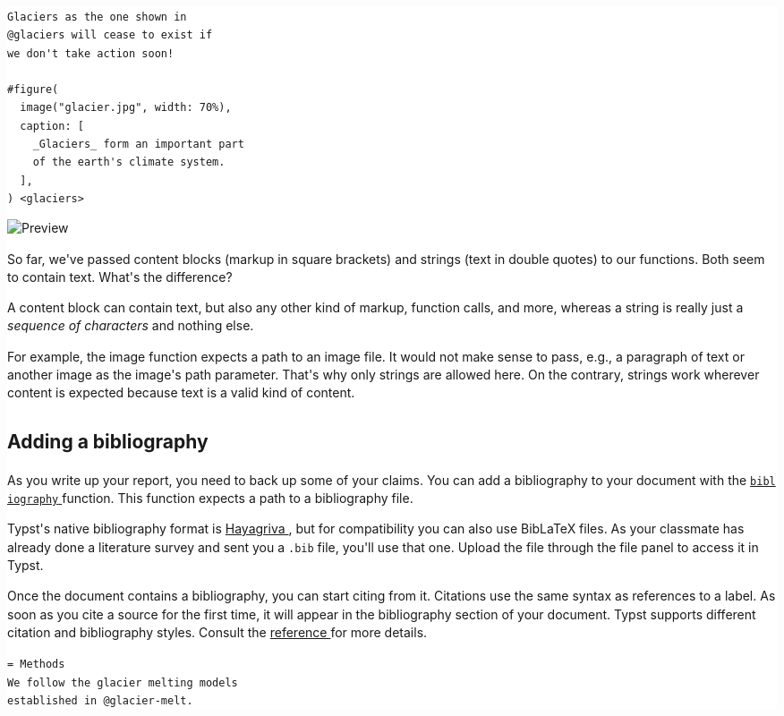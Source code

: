     
    
    Glaciers as the one shown in
    @glaciers will cease to exist if
    we don't take action soon!
    
    #figure(
      image("glacier.jpg", width: 70%),
      caption: [
        _Glaciers_ form an important part
        of the earth's climate system.
      ],
    ) <glaciers>
    

![Preview](/assets/docs/cwZ12iQ39B4L-_wQwhO2TAAAAAAAAAAA.png)

So far, we've passed content blocks (markup in square brackets) and strings
(text in double quotes) to our functions. Both seem to contain text. What's
the difference?

A content block can contain text, but also any other kind of markup, function
calls, and more, whereas a string is really just a _sequence of characters_
and nothing else.

For example, the image function expects a path to an image file. It would not
make sense to pass, e.g., a paragraph of text or another image as the image's
path parameter. That's why only strings are allowed here. On the contrary,
strings work wherever content is expected because text is a valid kind of
content.

##  Adding a bibliography

As you write up your report, you need to back up some of your claims. You can
add a bibliography to your document with the [ ` bibliography `
](/docs/reference/model/bibliography/ "`bibliography`") function. This
function expects a path to a bibliography file.

Typst's native bibliography format is [ Hayagriva
](https://github.com/typst/hayagriva/blob/main/docs/file-format.md) , but for
compatibility you can also use BibLaTeX files. As your classmate has already
done a literature survey and sent you a ` .bib ` file, you'll use that one.
Upload the file through the file panel to access it in Typst.

Once the document contains a bibliography, you can start citing from it.
Citations use the same syntax as references to a label. As soon as you cite a
source for the first time, it will appear in the bibliography section of your
document. Typst supports different citation and bibliography styles. Consult
the [ reference ](/docs/reference/model/bibliography/#parameters-style) for
more details.

    
    
    = Methods
    We follow the glacier melting models
    established in @glacier-melt.
    